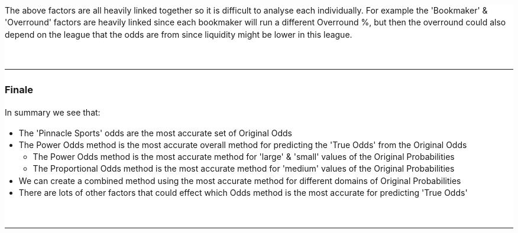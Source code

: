 The above factors are all heavily linked together so it is difficult to analyse each individually. For example the 'Bookmaker' & 'Overround' factors are heavily linked since each bookmaker will run a different Overround %, but then the overround could also depend on the league that the odds are from since liquidity might be lower in this league.

&nbsp; 

***

### Finale 

In summary we see that:

* The 'Pinnacle Sports' odds are the most accurate set of Original Odds
* The Power Odds method is the most accurate overall method for predicting the 'True Odds' from the Original Odds
    - The Power Odds method is the most accurate method for 'large' & 'small' values of the Original Probabilities
    - The Proportional Odds method is the most accurate method for 'medium' values of the Original Probabilities
* We can create a combined method using the most accurate method for different domains of Original Probabilities
* There are lots of other factors that could effect which Odds method is the most accurate for predicting 'True Odds'

&nbsp; 

***

